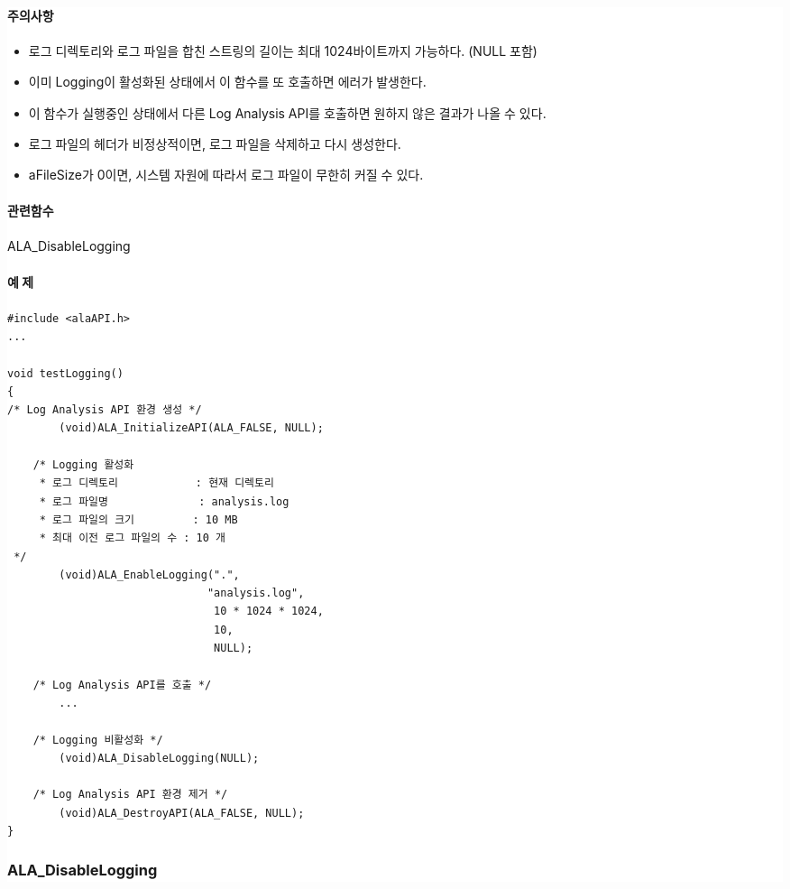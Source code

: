 #### 주의사항

-   로그 디렉토리와 로그 파일을 합친 스트링의 길이는 최대 1024바이트까지
    가능하다. (NULL 포함)

-   이미 Logging이 활성화된 상태에서 이 함수를 또 호출하면 에러가 발생한다.

-   이 함수가 실행중인 상태에서 다른 Log Analysis API를 호출하면 원하지 않은
    결과가 나올 수 있다.

-   로그 파일의 헤더가 비정상적이면, 로그 파일을 삭제하고 다시 생성한다.

-   aFileSize가 0이면, 시스템 자원에 따라서 로그 파일이 무한히 커질 수 있다.

#### 관련함수

ALA_DisableLogging

#### 예 제

```
#include <alaAPI.h>
...

void testLogging()
{
/* Log Analysis API 환경 생성 */
        (void)ALA_InitializeAPI(ALA_FALSE, NULL);

    /* Logging 활성화
     * 로그 디렉토리            : 현재 디렉토리
     * 로그 파일명              : analysis.log
     * 로그 파일의 크기         : 10 MB
     * 최대 이전 로그 파일의 수 : 10 개
 */
        (void)ALA_EnableLogging(".",
                               "analysis.log",
                                10 * 1024 * 1024,
                                10,
                                NULL);

    /* Log Analysis API를 호출 */
        ...

    /* Logging 비활성화 */
        (void)ALA_DisableLogging(NULL);

    /* Log Analysis API 환경 제거 */
        (void)ALA_DestroyAPI(ALA_FALSE, NULL);
}
```

### ALA_DisableLogging
